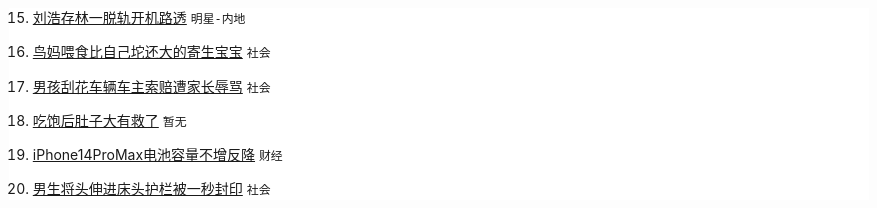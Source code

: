 15. [刘浩存林一脱轨开机路透](http://m.weibo.cn/c/wbox?&id=076e2qeuae&roomid=15636&q=%23%E5%88%98%E6%B5%A9%E5%AD%98%E6%9E%97%E4%B8%80%E8%84%B1%E8%BD%A8%E5%BC%80%E6%9C%BA%E8%B7%AF%E9%80%8F%23&extparam=seat%3D1%26flag%3D1%26band_rank%3D13%26filter_type%3Drealtimehot%26lcate%3D5001%26c_type%3D31%26cate%3D0%26q%3D%2523%25E5%2588%2598%25E6%25B5%25A9%25E5%25AD%2598%25E6%259E%2597%25E4%25B8%2580%25E8%2584%25B1%25E8%25BD%25A8%25E5%25BC%2580%25E6%259C%25BA%25E8%25B7%25AF%25E9%2580%258F%2523%26realpos%3D13%26dgr%3D0%26pos%3D13%26display_time%3D1662971730%26pre_seqid%3D1662971730599092768374&luicode=10000011&lfid=106003type%3D25%26t%3D3%26disable_hot%3D1%26filter_type%3Drealtimehot) `明星-内地` 

16. [鸟妈喂食比自己坨还大的寄生宝宝](https://m.weibo.cn/search?containerid=100103type%3D1%26t%3D10%26q%3D%23%E9%B8%9F%E5%A6%88%E5%96%82%E9%A3%9F%E6%AF%94%E8%87%AA%E5%B7%B1%E5%9D%A8%E8%BF%98%E5%A4%A7%E7%9A%84%E5%AF%84%E7%94%9F%E5%AE%9D%E5%AE%9D%23&stream_entry_id=31&isnewpage=1&extparam=seat%3D1%26flag%3D1%26band_rank%3D14%26filter_type%3Drealtimehot%26lcate%3D5001%26c_type%3D31%26cate%3D0%26q%3D%2523%25E9%25B8%259F%25E5%25A6%2588%25E5%2596%2582%25E9%25A3%259F%25E6%25AF%2594%25E8%2587%25AA%25E5%25B7%25B1%25E5%259D%25A8%25E8%25BF%2598%25E5%25A4%25A7%25E7%259A%2584%25E5%25AF%2584%25E7%2594%259F%25E5%25AE%259D%25E5%25AE%259D%2523%26realpos%3D14%26dgr%3D0%26pos%3D14%26display_time%3D1662971730%26pre_seqid%3D1662971730599092768374&luicode=10000011&lfid=106003type%3D25%26t%3D3%26disable_hot%3D1%26filter_type%3Drealtimehot) `社会` 

17. [男孩刮花车辆车主索赔遭家长辱骂](https://m.weibo.cn/search?containerid=100103type%3D1%26t%3D10%26q%3D%23%E7%94%B7%E5%AD%A9%E5%88%AE%E8%8A%B1%E8%BD%A6%E8%BE%86%E8%BD%A6%E4%B8%BB%E7%B4%A2%E8%B5%94%E9%81%AD%E5%AE%B6%E9%95%BF%E8%BE%B1%E9%AA%82%23&stream_entry_id=31&isnewpage=1&extparam=seat%3D1%26flag%3D1%26band_rank%3D15%26filter_type%3Drealtimehot%26lcate%3D5001%26c_type%3D31%26cate%3D0%26q%3D%2523%25E7%2594%25B7%25E5%25AD%25A9%25E5%2588%25AE%25E8%258A%25B1%25E8%25BD%25A6%25E8%25BE%2586%25E8%25BD%25A6%25E4%25B8%25BB%25E7%25B4%25A2%25E8%25B5%2594%25E9%2581%25AD%25E5%25AE%25B6%25E9%2595%25BF%25E8%25BE%25B1%25E9%25AA%2582%2523%26realpos%3D15%26dgr%3D0%26pos%3D15%26display_time%3D1662971730%26pre_seqid%3D1662971730599092768374&luicode=10000011&lfid=106003type%3D25%26t%3D3%26disable_hot%3D1%26filter_type%3Drealtimehot) `社会` 

18. [吃饱后肚子大有救了](https://m.weibo.cn/search?containerid=100103type%3D1%26t%3D10%26q%3D%E5%90%83%E9%A5%B1%E5%90%8E%E8%82%9A%E5%AD%90%E5%A4%A7%E6%9C%89%E6%95%91%E4%BA%86&stream_entry_id=31&isnewpage=1&extparam=seat%3D1%26flag%3D1%26band_rank%3D16%26filter_type%3Drealtimehot%26lcate%3D5001%26c_type%3D31%26cate%3D0%26q%3D%25E5%2590%2583%25E9%25A5%25B1%25E5%2590%258E%25E8%2582%259A%25E5%25AD%2590%25E5%25A4%25A7%25E6%259C%2589%25E6%2595%2591%25E4%25BA%2586%26realpos%3D16%26dgr%3D0%26pos%3D16%26display_time%3D1662971730%26pre_seqid%3D1662971730599092768374&luicode=10000011&lfid=106003type%3D25%26t%3D3%26disable_hot%3D1%26filter_type%3Drealtimehot) `暂无` 

19. [iPhone14ProMax电池容量不增反降](https://m.weibo.cn/search?containerid=100103type%3D1%26t%3D10%26q%3D%23iPhone14ProMax%E7%94%B5%E6%B1%A0%E5%AE%B9%E9%87%8F%E4%B8%8D%E5%A2%9E%E5%8F%8D%E9%99%8D%23&stream_entry_id=31&isnewpage=1&extparam=seat%3D1%26flag%3D0%26band_rank%3D17%26filter_type%3Drealtimehot%26lcate%3D5001%26c_type%3D31%26cate%3D0%26q%3D%2523iPhone14ProMax%25E7%2594%25B5%25E6%25B1%25A0%25E5%25AE%25B9%25E9%2587%258F%25E4%25B8%258D%25E5%25A2%259E%25E5%258F%258D%25E9%2599%258D%2523%26realpos%3D17%26dgr%3D0%26pos%3D17%26display_time%3D1662971730%26pre_seqid%3D1662971730599092768374&luicode=10000011&lfid=106003type%3D25%26t%3D3%26disable_hot%3D1%26filter_type%3Drealtimehot) `财经` 

20. [男生将头伸进床头护栏被一秒封印](https://m.weibo.cn/search?containerid=100103type%3D1%26t%3D10%26q%3D%23%E7%94%B7%E7%94%9F%E5%B0%86%E5%A4%B4%E4%BC%B8%E8%BF%9B%E5%BA%8A%E5%A4%B4%E6%8A%A4%E6%A0%8F%E8%A2%AB%E4%B8%80%E7%A7%92%E5%B0%81%E5%8D%B0%23&stream_entry_id=31&isnewpage=1&extparam=seat%3D1%26flag%3D0%26band_rank%3D18%26filter_type%3Drealtimehot%26lcate%3D5001%26c_type%3D31%26cate%3D0%26q%3D%2523%25E7%2594%25B7%25E7%2594%259F%25E5%25B0%2586%25E5%25A4%25B4%25E4%25BC%25B8%25E8%25BF%259B%25E5%25BA%258A%25E5%25A4%25B4%25E6%258A%25A4%25E6%25A0%258F%25E8%25A2%25AB%25E4%25B8%2580%25E7%25A7%2592%25E5%25B0%2581%25E5%258D%25B0%2523%26realpos%3D18%26dgr%3D0%26pos%3D18%26display_time%3D1662971730%26pre_seqid%3D1662971730599092768374&luicode=10000011&lfid=106003type%3D25%26t%3D3%26disable_hot%3D1%26filter_type%3Drealtimehot) `社会` 
